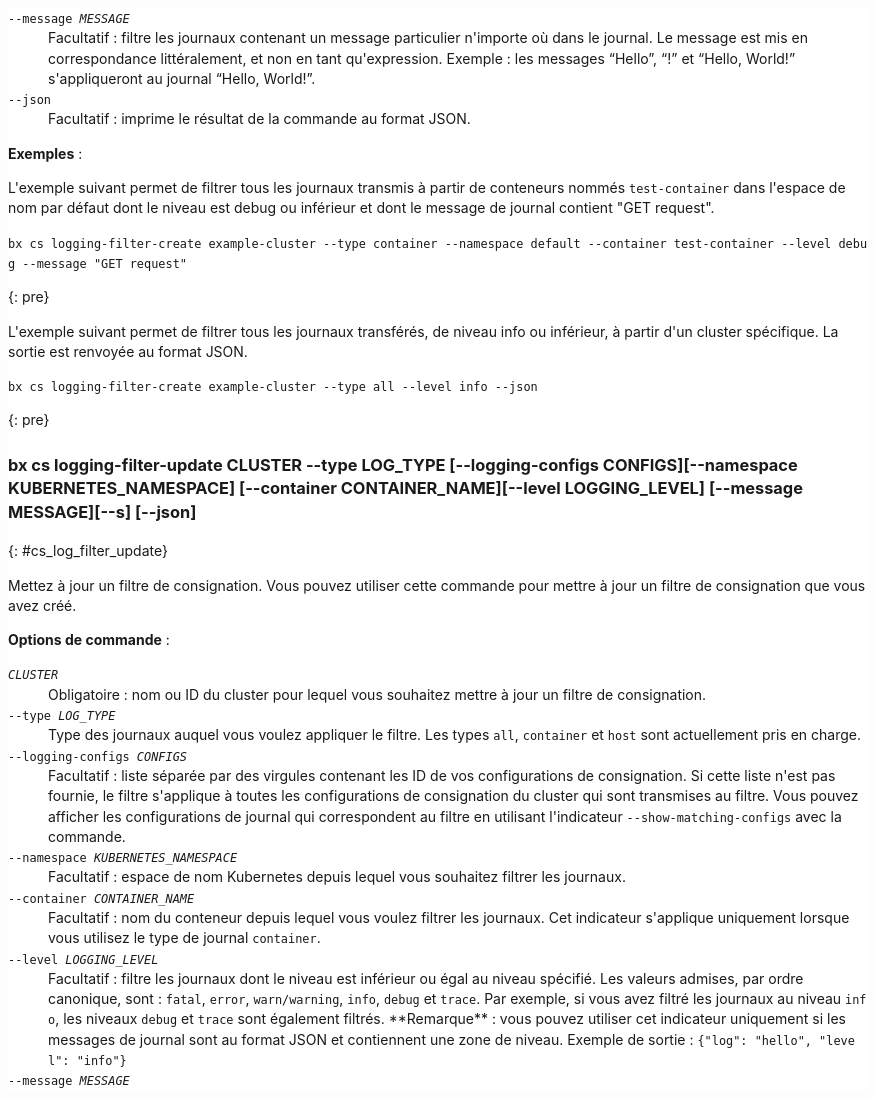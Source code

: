   <dt><code>--message <em>MESSAGE</em></code></dt>
    <dd>Facultatif : filtre les journaux contenant un message particulier n'importe où dans le journal. Le message est mis en correspondance littéralement, et non en tant qu'expression. Exemple : les messages “Hello”, “!” et “Hello, World!” s'appliqueront au journal “Hello, World!”.</dd>
  <dt><code>--json</code></dt>
    <dd>Facultatif : imprime le résultat de la commande au format JSON.</dd>
</dl>

**Exemples** :

L'exemple suivant permet de filtrer tous les journaux transmis à partir de conteneurs nommés `test-container` dans l'espace de nom par défaut dont le niveau est debug ou inférieur et dont le message de journal contient "GET request".

  ```
  bx cs logging-filter-create example-cluster --type container --namespace default --container test-container --level debug --message "GET request"
  ```
  {: pre}

L'exemple suivant permet de filtrer tous les journaux transférés, de niveau info ou inférieur, à partir d'un cluster spécifique. La sortie est renvoyée au format JSON.

  ```
  bx cs logging-filter-create example-cluster --type all --level info --json
  ```
  {: pre}

### bx cs logging-filter-update CLUSTER --type LOG_TYPE [--logging-configs CONFIGS][--namespace KUBERNETES_NAMESPACE] [--container CONTAINER_NAME][--level LOGGING_LEVEL] [--message MESSAGE][--s] [--json]
{: #cs_log_filter_update}

Mettez à jour un filtre de consignation. Vous pouvez utiliser cette commande pour mettre à jour un filtre de consignation que vous avez créé.

<strong>Options de commande</strong> :

<dl>
  <dt><code><em>CLUSTER</em></code></dt>
    <dd>Obligatoire : nom ou ID du cluster pour lequel vous souhaitez mettre à jour un filtre de consignation.</dd>
  <dt><code>--type <em>LOG_TYPE</em></code></dt>
    <dd>Type des journaux auquel vous voulez appliquer le filtre. Les types <code>all</code>, <code>container</code> et <code>host</code> sont actuellement pris en charge.</dd>
  <dt><code>--logging-configs <em>CONFIGS</em></code></dt>
    <dd>Facultatif : liste séparée par des virgules contenant les ID de vos configurations de consignation. Si cette liste n'est pas fournie, le filtre s'applique à toutes les configurations de consignation du cluster qui sont transmises au filtre. Vous pouvez afficher les configurations de journal qui correspondent au filtre en utilisant l'indicateur <code>--show-matching-configs</code> avec la commande.</dd>
  <dt><code>--namespace <em>KUBERNETES_NAMESPACE</em></code></dt>
    <dd>Facultatif : espace de nom Kubernetes depuis lequel vous souhaitez filtrer les journaux.</dd>
  <dt><code>--container <em>CONTAINER_NAME</em></code></dt>
    <dd>Facultatif : nom du conteneur depuis lequel vous voulez filtrer les journaux. Cet indicateur s'applique uniquement lorsque vous utilisez le type de journal <code>container</code>.</dd>
  <dt><code>--level <em>LOGGING_LEVEL</em></code></dt>
    <dd>Facultatif : filtre les journaux dont le niveau est inférieur ou égal au niveau spécifié. Les valeurs admises, par ordre canonique, sont : <code>fatal</code>, <code>error</code>, <code>warn/warning</code>, <code>info</code>, <code>debug</code> et <code>trace</code>. Par exemple, si vous avez filtré les journaux au niveau <code>info</code>, les niveaux <code>debug</code> et <code>trace</code> sont également filtrés. **Remarque** : vous pouvez utiliser cet indicateur uniquement si les messages de journal sont au format JSON et contiennent une zone de niveau. Exemple de sortie : <code>{"log": "hello", "level": "info"}</code></dd>
  <dt><code>--message <em>MESSAGE</em></code></dt>